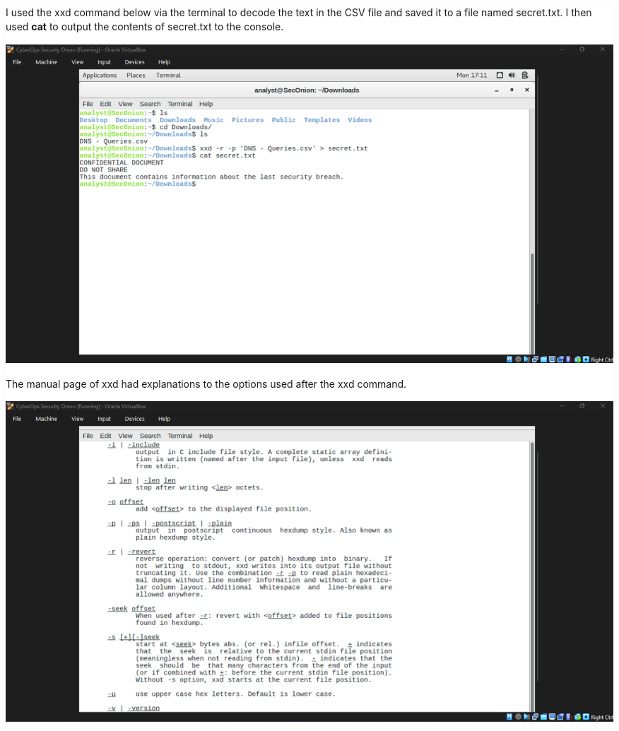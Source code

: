I used the xxd command below via the terminal to decode the text in the
CSV file and saved it to a file named secret.txt. I then used **cat** to
output the contents of secret.txt to the console.

![csv](media/IsolateThreatActor/image24.png)

The manual page of xxd had explanations to the options used after the
xxd command.

![xxd](media/IsolateThreatActor/image25.png)
